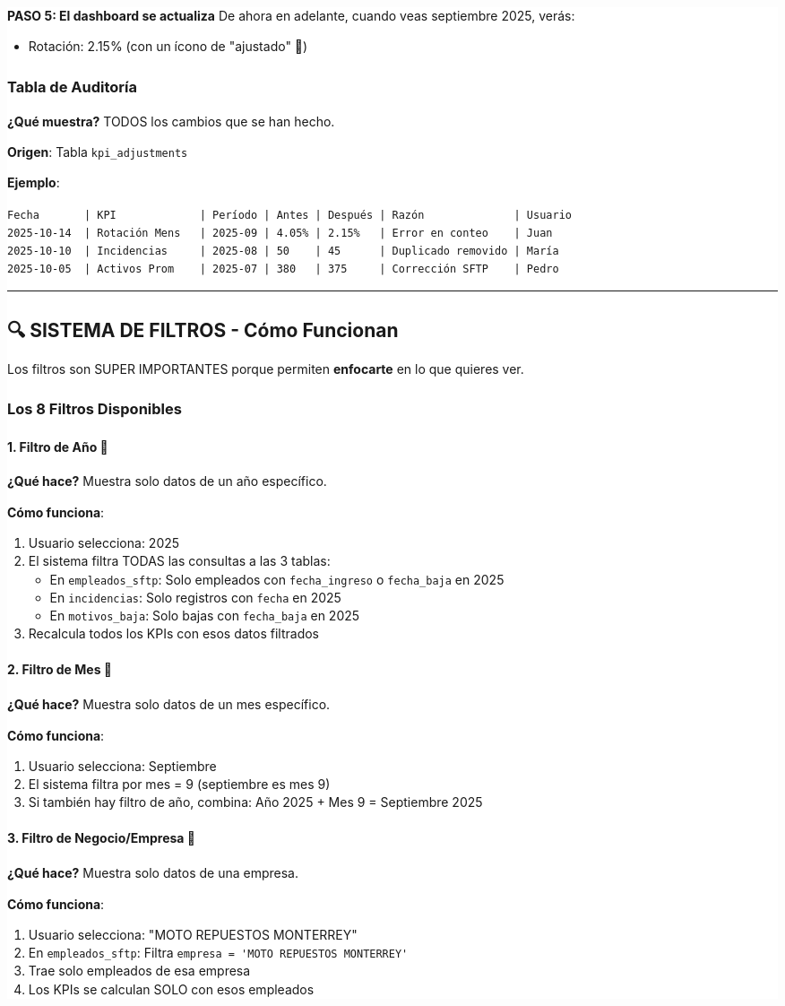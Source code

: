 **PASO 5: El dashboard se actualiza**
De ahora en adelante, cuando veas septiembre 2025, verás:
- Rotación: 2.15% (con un ícono de "ajustado" 📝)

### Tabla de Auditoría

**¿Qué muestra?** TODOS los cambios que se han hecho.

**Origen**: Tabla `kpi_adjustments`

**Ejemplo**:
```
Fecha       | KPI             | Período | Antes | Después | Razón              | Usuario
2025-10-14  | Rotación Mens   | 2025-09 | 4.05% | 2.15%   | Error en conteo    | Juan
2025-10-10  | Incidencias     | 2025-08 | 50    | 45      | Duplicado removido | María
2025-10-05  | Activos Prom    | 2025-07 | 380   | 375     | Corrección SFTP    | Pedro
```

---

## 🔍 SISTEMA DE FILTROS - Cómo Funcionan

Los filtros son SUPER IMPORTANTES porque permiten **enfocarte** en lo que quieres ver.

### Los 8 Filtros Disponibles

#### 1. **Filtro de Año** 📅
**¿Qué hace?** Muestra solo datos de un año específico.

**Cómo funciona**:
1. Usuario selecciona: 2025
2. El sistema filtra TODAS las consultas a las 3 tablas:
   - En `empleados_sftp`: Solo empleados con `fecha_ingreso` o `fecha_baja` en 2025
   - En `incidencias`: Solo registros con `fecha` en 2025
   - En `motivos_baja`: Solo bajas con `fecha_baja` en 2025
3. Recalcula todos los KPIs con esos datos filtrados

#### 2. **Filtro de Mes** 📆
**¿Qué hace?** Muestra solo datos de un mes específico.

**Cómo funciona**:
1. Usuario selecciona: Septiembre
2. El sistema filtra por mes = 9 (septiembre es mes 9)
3. Si también hay filtro de año, combina: Año 2025 + Mes 9 = Septiembre 2025

#### 3. **Filtro de Negocio/Empresa** 🏢
**¿Qué hace?** Muestra solo datos de una empresa.

**Cómo funciona**:
1. Usuario selecciona: "MOTO REPUESTOS MONTERREY"
2. En `empleados_sftp`: Filtra `empresa = 'MOTO REPUESTOS MONTERREY'`
3. Trae solo empleados de esa empresa
4. Los KPIs se calculan SOLO con esos empleados
